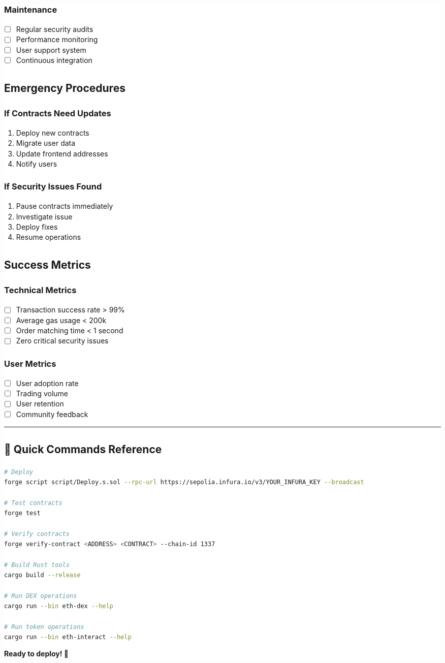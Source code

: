 ### **Maintenance**
- [ ] Regular security audits
- [ ] Performance monitoring
- [ ] User support system
- [ ] Continuous integration

## **Emergency Procedures**

### **If Contracts Need Updates**
1. Deploy new contracts
2. Migrate user data
3. Update frontend addresses
4. Notify users

### **If Security Issues Found**
1. Pause contracts immediately
2. Investigate issue
3. Deploy fixes
4. Resume operations

## **Success Metrics**

### **Technical Metrics**
- [ ] Transaction success rate > 99%
- [ ] Average gas usage < 200k
- [ ] Order matching time < 1 second
- [ ] Zero critical security issues

### **User Metrics**
- [ ] User adoption rate
- [ ] Trading volume
- [ ] User retention
- [ ] Community feedback

---

## **🎯 Quick Commands Reference**

```bash
# Deploy
forge script script/Deploy.s.sol --rpc-url https://sepolia.infura.io/v3/YOUR_INFURA_KEY --broadcast

# Test contracts
forge test

# Verify contracts
forge verify-contract <ADDRESS> <CONTRACT> --chain-id 1337

# Build Rust tools
cargo build --release

# Run DEX operations
cargo run --bin eth-dex --help

# Run token operations
cargo run --bin eth-interact --help
```

**Ready to deploy! 🚀** 
